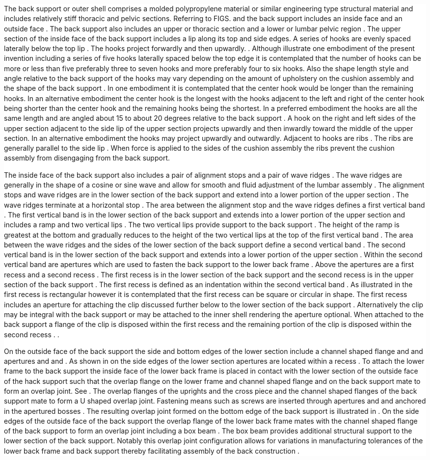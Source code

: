 The back support or outer shell comprises a molded polypropylene material or similar engineering type structural material and includes relatively stiff thoracic and pelvic sections. Referring to FIGS. and the back support includes an inside face and an outside face . The back support also includes an upper or thoracic section and a lower or lumbar pelvic region . The upper section of the inside face of the back support includes a lip along its top and side edges. A series of hooks are evenly spaced laterally below the top lip . The hooks project forwardly and then upwardly. . Although illustrate one embodiment of the present invention including a series of five hooks laterally spaced below the top edge it is contemplated that the number of hooks can be more or less than five preferably three to seven hooks and more preferably four to six hooks. Also the shape length style and angle relative to the back support of the hooks may vary depending on the amount of upholstery on the cushion assembly and the shape of the back support . In one embodiment it is contemplated that the center hook would be longer than the remaining hooks. In an alternative embodiment the center hook is the longest with the hooks adjacent to the left and right of the center hook being shorter than the center hook and the remaining hooks being the shortest. In a preferred embodiment the hooks are all the same length and are angled about 15 to about 20 degrees relative to the back support . A hook on the right and left sides of the upper section adjacent to the side lip of the upper section projects upwardly and then inwardly toward the middle of the upper section. In an alternative embodiment the hooks may project upwardly and outwardly. Adjacent to hooks are ribs . The ribs are generally parallel to the side lip . When force is applied to the sides of the cushion assembly the ribs prevent the cushion assembly from disengaging from the back support.

The inside face of the back support also includes a pair of alignment stops and a pair of wave ridges . The wave ridges are generally in the shape of a cosine or sine wave and allow for smooth and fluid adjustment of the lumbar assembly . The alignment stops and wave ridges are in the lower section of the back support and extend into a lower portion of the upper section . The wave ridges terminate at a horizontal stop . The area between the alignment stop and the wave ridges defines a first vertical band . The first vertical band is in the lower section of the back support and extends into a lower portion of the upper section and includes a ramp and two vertical lips . The two vertical lips provide support to the back support . The height of the ramp is greatest at the bottom and gradually reduces to the height of the two vertical lips at the top of the first vertical band . The area between the wave ridges and the sides of the lower section of the back support define a second vertical band . The second vertical band is in the lower section of the back support and extends into a lower portion of the upper section . Within the second vertical band are apertures which are used to fasten the back support to the lower back frame . Above the apertures are a first recess and a second recess . The first recess is in the lower section of the back support and the second recess is in the upper section of the back support . The first recess is defined as an indentation within the second vertical band . As illustrated in the first recess is rectangular however it is contemplated that the first recess can be square or circular in shape. The first recess includes an aperture for attaching the clip discussed further below to the lower section of the back support . Alternatively the clip may be integral with the back support or may be attached to the inner shell rendering the aperture optional. When attached to the back support a flange of the clip is disposed within the first recess and the remaining portion of the clip is disposed within the second recess . .

On the outside face of the back support the side and bottom edges of the lower section include a channel shaped flange and and apertures and and . As shown in on the side edges of the lower section apertures are located within a recess . To attach the lower frame to the back support the inside face of the lower back frame is placed in contact with the lower section of the outside face of the hack support such that the overlap flange on the lower frame and channel shaped flange and on the back support mate to form an overlap joint. See . The overlap flanges of the uprights and the cross piece and the channel shaped flanges of the back support mate to form a U shaped overlap joint. Fastening means such as screws are inserted through apertures and and anchored in the apertured bosses . The resulting overlap joint formed on the bottom edge of the back support is illustrated in . On the side edges of the outside face of the back support the overlap flange of the lower back frame mates with the channel shaped flange of the back support to form an overlap joint including a box beam . The box beam provides additional structural support to the lower section of the back support. Notably this overlap joint configuration allows for variations in manufacturing tolerances of the lower back frame and back support thereby facilitating assembly of the back construction .
